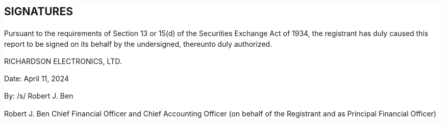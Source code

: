 SIGNATURES
----------

Pursuant to the requirements of Section 13 or 15(d) of the Securities Exchange Act of 1934, the registrant has duly caused this report to be signed on its behalf by the undersigned, thereunto duly authorized.

RICHARDSON ELECTRONICS, LTD.

Date: April 11, 2024

By: /s/ Robert J. Ben

Robert J. Ben Chief Financial Officer and Chief Accounting Officer (on behalf of the Registrant and as Principal Financial Officer)